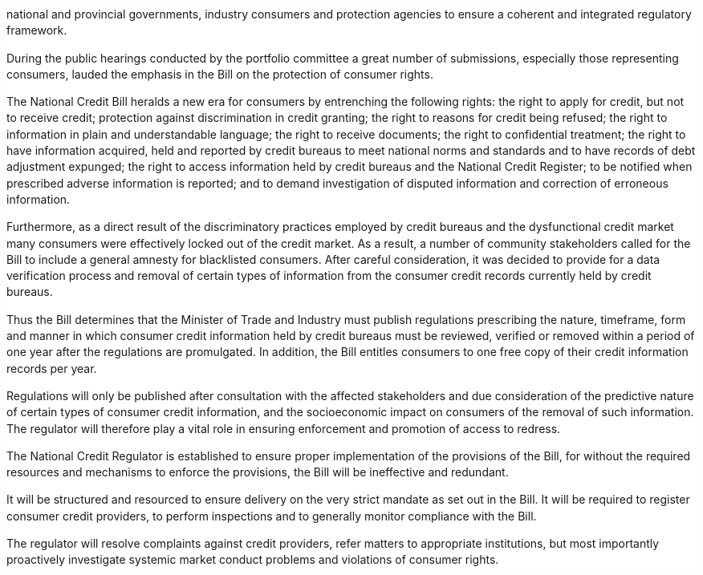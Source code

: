 national and provincial governments, industry consumers and protection
agencies to ensure a coherent and integrated regulatory framework.

During the public hearings conducted by the portfolio committee a great
number of submissions, especially those representing consumers, lauded the
emphasis in the Bill on the protection of consumer rights.

The National Credit Bill heralds a new era for consumers by entrenching the
following rights: the right to apply for credit, but not to receive credit;
protection against discrimination in credit granting; the right to reasons
for credit being refused; the right to information in plain and
understandable language; the right to receive documents; the right to
confidential treatment; the right to have information acquired, held and
reported by credit bureaus to meet national norms and standards and to have
records of debt adjustment expunged; the right to access information held
by credit bureaus and the National Credit Register; to be notified when
prescribed adverse information is reported; and to demand investigation of
disputed information and correction of erroneous information.

Furthermore, as a direct result of the discriminatory practices employed by
credit bureaus and the dysfunctional credit market many consumers were
effectively locked out of the credit market. As a result, a number of
community stakeholders called for the Bill to include a general amnesty for
blacklisted consumers. After careful consideration, it was decided to
provide for a data verification process and removal of certain types of
information from the consumer credit records currently held by credit
bureaus.

Thus the Bill determines that the Minister of Trade and Industry must
publish regulations prescribing the nature, timeframe, form and manner in
which consumer credit information held by credit bureaus must be reviewed,
verified or removed within a period of one year after the regulations are
promulgated. In addition, the Bill entitles consumers to one free copy of
their credit information records per year.

Regulations will only be published after consultation with the affected
stakeholders and due consideration of the predictive nature of certain
types of consumer credit information, and the socioeconomic impact on
consumers of the removal of such information. The regulator will therefore
play a vital role in ensuring enforcement and promotion of access to
redress.

The National Credit Regulator is established to ensure proper
implementation of the provisions of the Bill, for without the required
resources and mechanisms to enforce the provisions, the Bill will be
ineffective and redundant.

It will be structured and resourced to ensure delivery on the very strict
mandate as set out in the Bill. It will be required to register consumer
credit providers, to perform inspections and to generally monitor
compliance with the Bill.

The regulator will resolve complaints against credit providers, refer
matters to appropriate institutions, but most importantly proactively
investigate systemic market conduct problems and violations of consumer
rights.
